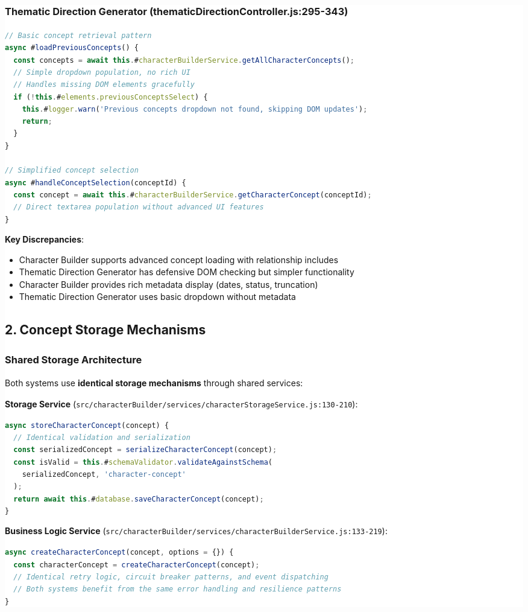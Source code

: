 ### Thematic Direction Generator (thematicDirectionController.js:295-343)
```javascript
// Basic concept retrieval pattern
async #loadPreviousConcepts() {
  const concepts = await this.#characterBuilderService.getAllCharacterConcepts();
  // Simple dropdown population, no rich UI
  // Handles missing DOM elements gracefully
  if (!this.#elements.previousConceptsSelect) {
    this.#logger.warn('Previous concepts dropdown not found, skipping DOM updates');
    return;
  }
}

// Simplified concept selection
async #handleConceptSelection(conceptId) {
  const concept = await this.#characterBuilderService.getCharacterConcept(conceptId);
  // Direct textarea population without advanced UI features
}
```

**Key Discrepancies**:
- Character Builder supports advanced concept loading with relationship includes
- Thematic Direction Generator has defensive DOM checking but simpler functionality
- Character Builder provides rich metadata display (dates, status, truncation)
- Thematic Direction Generator uses basic dropdown without metadata

## 2. Concept Storage Mechanisms

### Shared Storage Architecture
Both systems use **identical storage mechanisms** through shared services:

**Storage Service** (`src/characterBuilder/services/characterStorageService.js:130-210`):
```javascript
async storeCharacterConcept(concept) {
  // Identical validation and serialization
  const serializedConcept = serializeCharacterConcept(concept);
  const isValid = this.#schemaValidator.validateAgainstSchema(
    serializedConcept, 'character-concept'
  );
  return await this.#database.saveCharacterConcept(concept);
}
```

**Business Logic Service** (`src/characterBuilder/services/characterBuilderService.js:133-219`):
```javascript
async createCharacterConcept(concept, options = {}) {
  const characterConcept = createCharacterConcept(concept);
  // Identical retry logic, circuit breaker patterns, and event dispatching
  // Both systems benefit from the same error handling and resilience patterns
}
```
